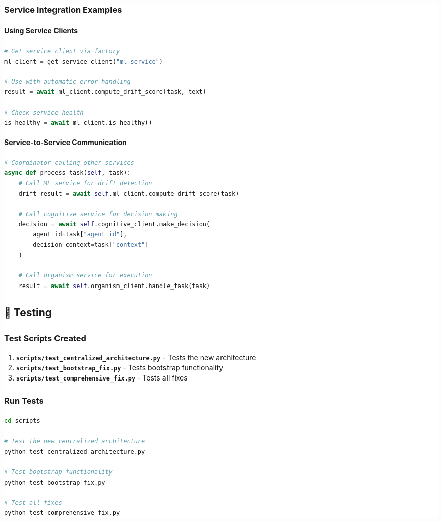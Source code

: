 ### **Service Integration Examples**

#### **Using Service Clients**
```python
# Get service client via factory
ml_client = get_service_client("ml_service")

# Use with automatic error handling
result = await ml_client.compute_drift_score(task, text)

# Check service health
is_healthy = await ml_client.is_healthy()
```

#### **Service-to-Service Communication**
```python
# Coordinator calling other services
async def process_task(self, task):
    # Call ML service for drift detection
    drift_result = await self.ml_client.compute_drift_score(task)
    
    # Call cognitive service for decision making
    decision = await self.cognitive_client.make_decision(
        agent_id=task["agent_id"],
        decision_context=task["context"]
    )
    
    # Call organism service for execution
    result = await self.organism_client.handle_task(task)
```

## 🧪 Testing

### **Test Scripts Created**

1. **`scripts/test_centralized_architecture.py`** - Tests the new architecture
2. **`scripts/test_bootstrap_fix.py`** - Tests bootstrap functionality
3. **`scripts/test_comprehensive_fix.py`** - Tests all fixes

### **Run Tests**

```bash
cd scripts

# Test the new centralized architecture
python test_centralized_architecture.py

# Test bootstrap functionality
python test_bootstrap_fix.py

# Test all fixes
python test_comprehensive_fix.py
```
